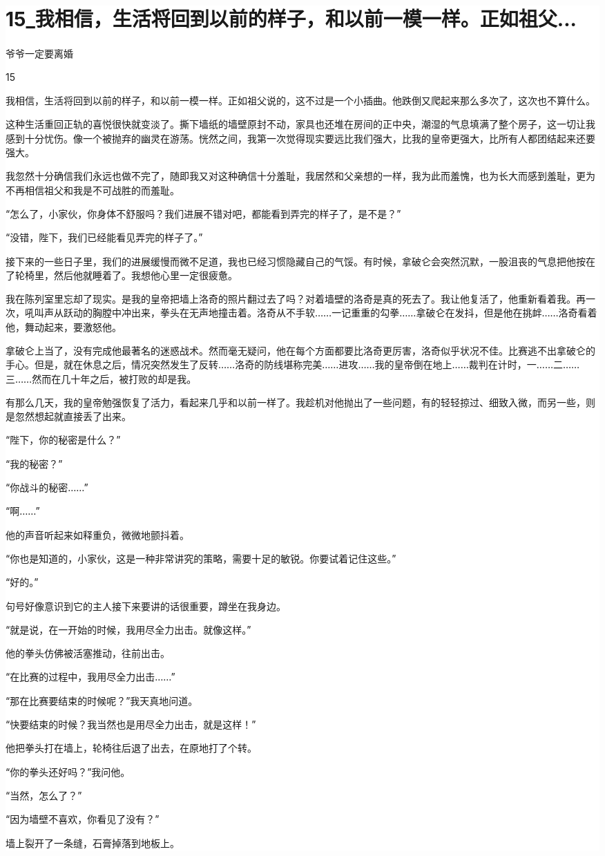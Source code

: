 # 15_我相信，生活将回到以前的样子，和以前一模一样。正如祖父...

爷爷一定要离婚

15

我相信，生活将回到以前的样子，和以前一模一样。正如祖父说的，这不过是一个小插曲。他跌倒又爬起来那么多次了，这次也不算什么。

这种生活重回正轨的喜悦很快就变淡了。撕下墙纸的墙壁原封不动，家具也还堆在房间的正中央，潮湿的气息填满了整个房子，这一切让我感到十分忧伤。像一个被抛弃的幽灵在游荡。恍然之间，我第一次觉得现实要远比我们强大，比我的皇帝更强大，比所有人都团结起来还要强大。

我忽然十分确信我们永远也做不完了，随即我又对这种确信十分羞耻，我居然和父亲想的一样，我为此而羞愧，也为长大而感到羞耻，更为不再相信祖父和我是不可战胜的而羞耻。

“怎么了，小家伙，你身体不舒服吗？我们进展不错对吧，都能看到弄完的样子了，是不是？”

“没错，陛下，我们已经能看见弄完的样子了。”

接下来的一些日子里，我们的进展缓慢而微不足道，我也已经习惯隐藏自己的气馁。有时候，拿破仑会突然沉默，一股沮丧的气息把他按在了轮椅里，然后他就睡着了。我想他心里一定很疲惫。

我在陈列室里忘却了现实。是我的皇帝把墙上洛奇的照片翻过去了吗？对着墙壁的洛奇是真的死去了。我让他复活了，他重新看着我。再一次，吼叫声从跃动的胸膛中冲出来，拳头在无声地撞击着。洛奇从不手软……一记重重的勾拳……拿破仑在发抖，但是他在挑衅……洛奇看着他，舞动起来，要激怒他。

拿破仑上当了，没有完成他最著名的迷惑战术。然而毫无疑问，他在每个方面都要比洛奇更厉害，洛奇似乎状况不佳。比赛逃不出拿破仑的手心。但是，就在休息之后，情况突然发生了反转……洛奇的防线堪称完美……进攻……我的皇帝倒在地上……裁判在计时，一……二……三……然而在几十年之后，被打败的却是我。

有那么几天，我的皇帝勉强恢复了活力，看起来几乎和以前一样了。我趁机对他抛出了一些问题，有的轻轻掠过、细致入微，而另一些，则是忽然想起就直接丢了出来。

“陛下，你的秘密是什么？”

“我的秘密？”

“你战斗的秘密……”

“啊……”

他的声音听起来如释重负，微微地颤抖着。

“你也是知道的，小家伙，这是一种非常讲究的策略，需要十足的敏锐。你要试着记住这些。”

“好的。”

句号好像意识到它的主人接下来要讲的话很重要，蹲坐在我身边。

“就是说，在一开始的时候，我用尽全力出击。就像这样。”

他的拳头仿佛被活塞推动，往前出击。

“在比赛的过程中，我用尽全力出击……”

“那在比赛要结束的时候呢？”我天真地问道。

“快要结束的时候？我当然也是用尽全力出击，就是这样！”

他把拳头打在墙上，轮椅往后退了出去，在原地打了个转。

“你的拳头还好吗？”我问他。

“当然，怎么了？”

“因为墙壁不喜欢，你看见了没有？”

墙上裂开了一条缝，石膏掉落到地板上。
